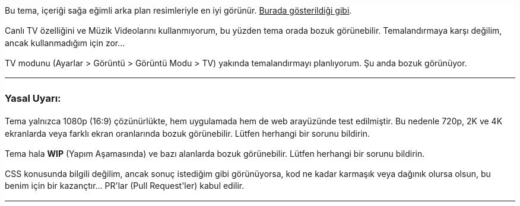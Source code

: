 Bu tema, içeriği sağa eğimli arka plan resimleriyle en iyi görünür. [Burada gösterildiği gibi](./images/extras/bg-guide.jpg).

Canlı TV özelliğini ve Müzik Videolarını kullanmıyorum, bu yüzden tema orada bozuk görünebilir. Temalandırmaya karşı değilim, ancak kullanmadığım için zor...

TV modunu (Ayarlar > Görüntü > Görüntü Modu > TV) yakında temalandırmayı planlıyorum. Şu anda bozuk görünüyor.

---

### Yasal Uyarı:

Tema yalnızca 1080p (16:9) çözünürlükte, hem uygulamada hem de web arayüzünde test edilmiştir. Bu nedenle 720p, 2K ve 4K ekranlarda veya farklı ekran oranlarında bozuk görünebilir. Lütfen herhangi bir sorunu bildirin.

Tema hala **WIP** (Yapım Aşamasında) ve bazı alanlarda bozuk görünebilir. Lütfen herhangi bir sorunu bildirin.

CSS konusunda bilgili değilim, ancak sonuç istediğim gibi görünüyorsa, kod ne kadar karmaşık veya dağınık olursa olsun, bu benim için bir kazançtır... PR'lar (Pull Request'ler) kabul edilir.

---

